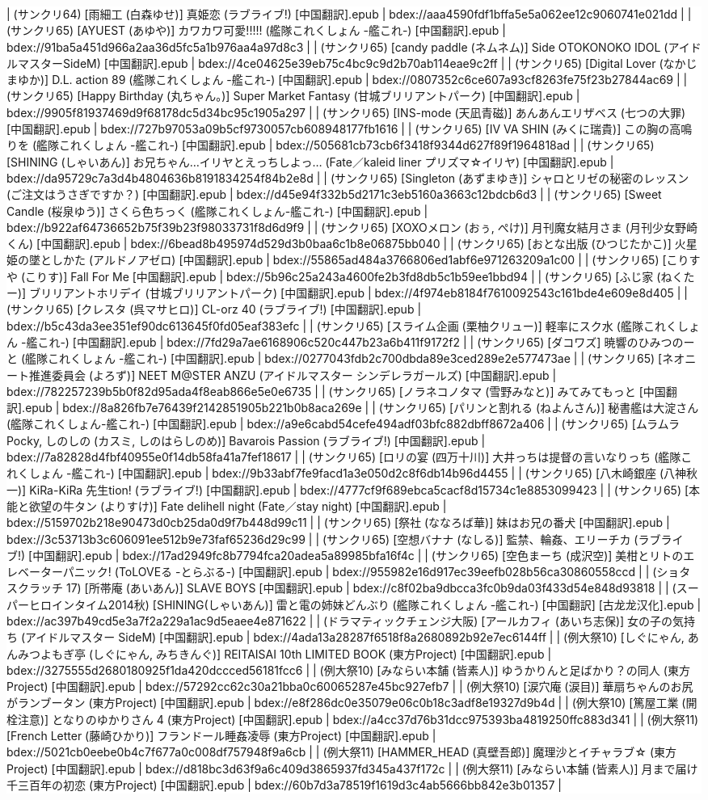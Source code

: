 | (サンクリ64) [雨細工 (白森ゆせ)] 真姫恋 (ラブライブ!) [中国翻訳].epub | bdex://aaa4590fdf1bffa5e5a062ee12c9060741e021dd |
| (サンクリ65) [AYUEST (あゆや)] カワカワ可愛!!!!! (艦隊これくしょん -艦これ-) [中国翻訳].epub | bdex://91ba5a451d966a2aa36d5fc5a1b976aa4a97d8c3 |
| (サンクリ65) [candy paddle (ネムネム)] Side OTOKONOKO IDOL (アイドルマスターSideM) [中国翻訳].epub | bdex://4ce04625e39eb75c4bc9c9d2b70ab114eae9c2ff |
| (サンクリ65) [Digital Lover (なかじまゆか)] D.L. action 89 (艦隊これくしょん -艦これ-) [中国翻訳].epub | bdex://0807352c6ce607a93cf8263fe75f23b27844ac69 |
| (サンクリ65) [Happy Birthday (丸ちゃん。)] Super Market Fantasy (甘城ブリリアントパーク) [中国翻訳].epub | bdex://9905f81937469d9f68178dc5d34bc95c1905a297 |
| (サンクリ65) [INS-mode (天凪青磁)] あんあんエリザベス (七つの大罪) [中国翻訳].epub | bdex://727b97053a09b5cf9730057cb608948177fb1616 |
| (サンクリ65) [IV VA SHIN (みくに瑞貴)] この胸の高鳴りを (艦隊これくしょん -艦これ-) [中国翻訳].epub | bdex://505681cb73cb6f3418f9344d627f89f1964818ad |
| (サンクリ65) [SHINING (しゃいあん)] お兄ちゃん…イリヤとえっちしよっ… (Fate／kaleid liner プリズマ☆イリヤ) [中国翻訳].epub | bdex://da95729c7a3d4b4804636b8191834254f84b2e8d |
| (サンクリ65) [Singleton (あずまゆき)] シャロとリゼの秘密のレッスン (ご注文はうさぎですか？) [中国翻訳].epub | bdex://d45e94f332b5d2171c3eb5160a3663c12bdcb6d3 |
| (サンクリ65) [Sweet Candle (桜泉ゆう)] さくら色ちっく (艦隊これくしょん-艦これ-) [中国翻訳].epub | bdex://b922af64736652b75f39b23f98033731f8d6d9f9 |
| (サンクリ65) [XOXOメロン (おぅ, ぺけ)] 月刊魔女結月さま (月刊少女野崎くん) [中国翻訳].epub | bdex://6bead8b495974d529d3b0baa6c1b8e06875bb040 |
| (サンクリ65) [おとな出版 (ひつじたかこ)] 火星姫の墜としかた (アルドノアゼロ) [中国翻訳].epub | bdex://55865ad484a3766806ed1abf6e971263209a1c00 |
| (サンクリ65) [こりすや (こりす)] Fall For Me [中国翻訳].epub | bdex://5b96c25a243a4600fe2b3fd8db5c1b59ee1bbd94 |
| (サンクリ65) [ふじ家 (ねくたー)] ブリリアントホリデイ (甘城ブリリアントパーク) [中国翻訳].epub | bdex://4f974eb8184f7610092543c161bde4e609e8d405 |
| (サンクリ65) [クレスタ (呉マサヒロ)] CL-orz 40 (ラブライブ!) [中国翻訳].epub | bdex://b5c43da3ee351ef90dc613645f0fd05eaf383efc |
| (サンクリ65) [スライム企画 (栗柚クリュー)] 軽率にスク水 (艦隊これくしょん -艦これ-) [中国翻訳].epub | bdex://7fd29a7ae6168906c520c447b23a6b411f9172f2 |
| (サンクリ65) [ダコワズ] 暁響のひみつのーと (艦隊これくしょん -艦これ-) [中国翻訳].epub | bdex://0277043fdb2c700dbda89e3ced289e2e577473ae |
| (サンクリ65) [ネオニート推進委員会 (よろず)] NEET M@STER ANZU (アイドルマスター シンデレラガールズ) [中国翻訳].epub | bdex://782257239b5b0f82d95ada4f8eab866e5e0e6735 |
| (サンクリ65) [ノラネコノタマ (雪野みなと)] みてみてもっと [中国翻訳].epub | bdex://8a826fb7e76439f2142851905b221b0b8aca269e |
| (サンクリ65) [パリンと割れる (ねよんさん)] 秘書艦は大淀さん (艦隊これくしょん-艦これ-) [中国翻訳].epub | bdex://a9e6cabd54cefe494adf03bfc882dbff8672a406 |
| (サンクリ65) [ムラムラPocky, しのしの (カスミ, しのはらしのめ)] Bavarois Passion (ラブライブ!) [中国翻訳].epub | bdex://7a82828d4fbf40955e0f14db58fa41a7fef18617 |
| (サンクリ65) [ロリの宴 (四万十川)] 大井っちは提督の言いなりっち (艦隊これくしょん -艦これ-) [中国翻訳].epub | bdex://9b33abf7fe9facd1a3e050d2c8f6db14b96d4455 |
| (サンクリ65) [八木崎銀座 (八神秋一)] KiRa-KiRa 先生tion! (ラブライブ!) [中国翻訳].epub | bdex://4777cf9f689ebca5cacf8d15734c1e8853099423 |
| (サンクリ65) [本能と欲望の牛タン (よりすけ)] Fate delihell night (Fate／stay night) [中国翻訳].epub | bdex://5159702b218e90473d0cb25da0d9f7b448d99c11 |
| (サンクリ65) [祭社 (ななろば華)] 妹はお兄の番犬 [中国翻訳].epub | bdex://3c53713b3c606091ee512b9e73faf65236d29c99 |
| (サンクリ65) [空想バナナ (なしる)] 監禁、輪姦、エリーチカ (ラブライブ!) [中国翻訳].epub | bdex://17ad2949fc8b7794fca20adea5a89985bfa16f4c |
| (サンクリ65) [空色まーち (成沢空)] 美柑とリトのエレベーターパニック! (ToLOVEる -とらぶる-) [中国翻訳].epub | bdex://955982e16d917ec39eefb028b56ca30860558ccd |
| (ショタスクラッチ 17) [所帯庵 (あいあん)] SLAVE BOYS [中国翻訳].epub | bdex://c8f02ba9dbcca3fc0b9da03f433d54e848d93818 |
| (スーパーヒロインタイム2014秋) [SHINING(しゃいあん)] 雷と電の姉妹どんぶり (艦隊これくしょん -艦これ-) [中国翻訳] [古龙龙汉化].epub | bdex://ac397b49cd5e3a7f2a229a1ac9d5eaee4e871622 |
| (ドラマティックチェンジ大阪) [アールカフィ (あいち志保)] 女の子の気持ち (アイドルマスター SideM) [中国翻訳].epub | bdex://4ada13a28287f6518f8a2680892b92e7ec6144ff |
| (例大祭10) [しぐにゃん, あんみつよもぎ亭 (しぐにゃん, みちきんぐ)] REITAISAI 10th LIMITED BOOK (東方Project) [中国翻訳].epub | bdex://3275555d2680180925f1da420dccced56181fcc6 |
| (例大祭10) [みならい本舗 (皆素人)] ゆうかりんと足ばかり？の同人 (東方Project) [中国翻訳].epub | bdex://57292cc62c30a21bba0c60065287e45bc927efb7 |
| (例大祭10) [涙穴庵 (涙目)] 華扇ちゃんのお尻がランブータン (東方Project) [中国翻訳].epub | bdex://e8f286dc0e35079e06c0b18c3adf8e19327d9b4d |
| (例大祭10) [篤屋工業 (開栓注意)] となりのゆかりさん 4 (東方Project) [中国翻訳].epub | bdex://a4cc37d76b31dcc975393ba4819250ffc883d341 |
| (例大祭11) [French Letter (藤崎ひかり)] フランドール睡姦凌辱 (東方Project) [中国翻訳].epub | bdex://5021cb0eebe0b4c7f677a0c008df757948f9a6cb |
| (例大祭11) [HAMMER_HEAD (真壁吾郎)] 魔理沙とイチャラブ☆ (東方Project) [中国翻訳].epub | bdex://d818bc3d63f9a6c409d3865937fd345a437f172c |
| (例大祭11) [みならい本舗 (皆素人)] 月まで届け千三百年の初恋 (東方Project) [中国翻訳].epub | bdex://60b7d3a78519f1619d3c4ab5666bb842e3b01357 |